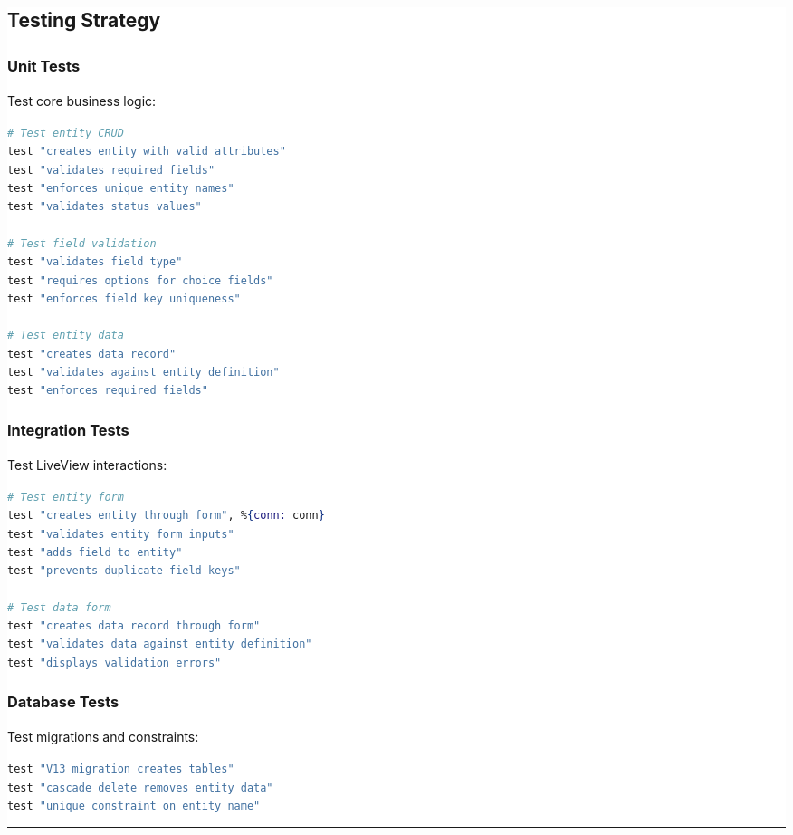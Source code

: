 
## Testing Strategy

### Unit Tests

Test core business logic:

```elixir
# Test entity CRUD
test "creates entity with valid attributes"
test "validates required fields"
test "enforces unique entity names"
test "validates status values"

# Test field validation
test "validates field type"
test "requires options for choice fields"
test "enforces field key uniqueness"

# Test entity data
test "creates data record"
test "validates against entity definition"
test "enforces required fields"
```

### Integration Tests

Test LiveView interactions:

```elixir
# Test entity form
test "creates entity through form", %{conn: conn}
test "validates entity form inputs"
test "adds field to entity"
test "prevents duplicate field keys"

# Test data form
test "creates data record through form"
test "validates data against entity definition"
test "displays validation errors"
```

### Database Tests

Test migrations and constraints:

```elixir
test "V13 migration creates tables"
test "cascade delete removes entity data"
test "unique constraint on entity name"
```

---
